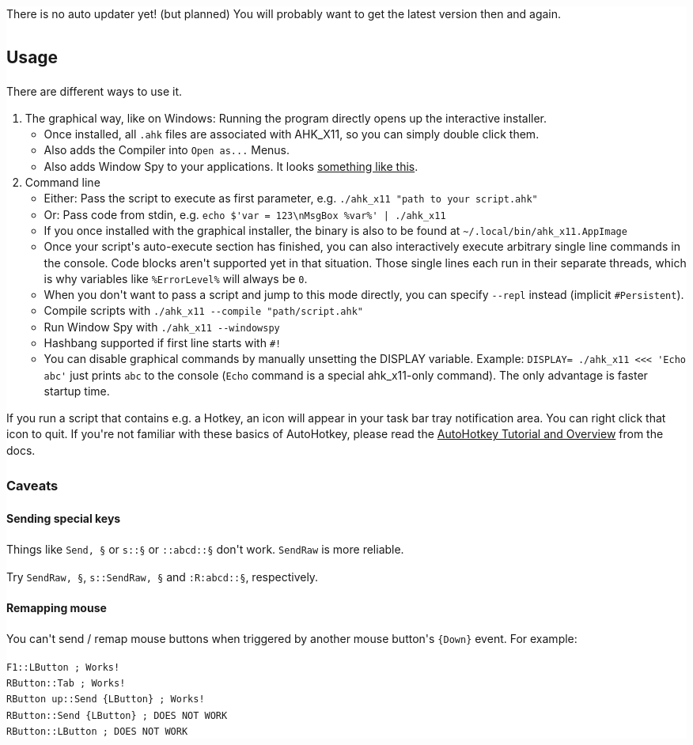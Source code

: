 
There is no auto updater yet! (but planned) You will probably want to get the latest version then and again.

## Usage

There are different ways to use it.

1. The graphical way, like on Windows: Running the program directly opens up the interactive installer.
    - Once installed, all `.ahk` files are associated with AHK_X11, so you can simply double click them.
    - Also adds the Compiler into `Open as...` Menus.
    - Also adds Window Spy to your applications. It looks [something like this](./assets/WindowSpy.png).
2. Command line
    - Either: Pass the script to execute as first parameter, e.g. `./ahk_x11 "path to your script.ahk"`
    - Or: Pass code from stdin, e.g. `echo $'var = 123\nMsgBox %var%' | ./ahk_x11`
    - If you once installed with the graphical installer, the binary is also to be found at `~/.local/bin/ahk_x11.AppImage`
    - Once your script's auto-execute section has finished, you can also interactively execute arbitrary single line commands in the console. Code blocks aren't supported yet in that situation. Those single lines each run in their separate threads, which is why variables like `%ErrorLevel%` will always be `0`.
    - When you don't want to pass a script and jump to this mode directly, you can specify `--repl` instead (implicit `#Persistent`).
    - Compile scripts with `./ahk_x11 --compile "path/script.ahk"`
    - Run Window Spy with `./ahk_x11 --windowspy`
    - Hashbang supported if first line starts with `#!`
    - You can disable graphical commands by manually unsetting the DISPLAY variable. Example: `DISPLAY= ./ahk_x11 <<< 'Echo abc'` just prints `abc` to the console (`Echo` command is a special ahk_x11-only command). The only advantage is faster startup time.

If you run a script that contains e.g. a Hotkey, an icon will appear in your task bar tray notification area. You can right click that icon to quit. If you're not familiar with these basics of AutoHotkey, please read the [AutoHotkey Tutorial and Overview](https://phil294.github.io/AHK_X11/#TutorialHelp.htm) from the docs.

### Caveats

#### Sending special keys

Things like `Send, §` or `s::§` or `::abcd::§` don't work. `SendRaw` is more reliable.

Try `SendRaw, §`, `s::SendRaw, §` and `:R:abcd::§`, respectively.

#### Remapping mouse

You can't send / remap mouse buttons when triggered by another mouse button's `{Down}` event. For example:

```ahk
F1::LButton ; Works!
RButton::Tab ; Works!
RButton up::Send {LButton} ; Works!
RButton::Send {LButton} ; DOES NOT WORK
RButton::LButton ; DOES NOT WORK
```
